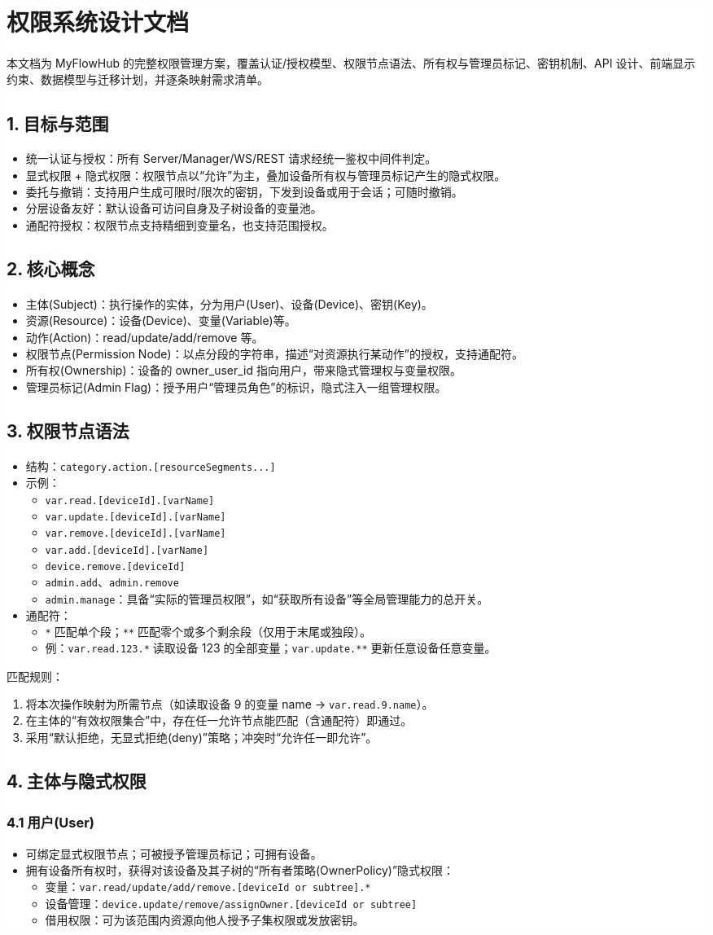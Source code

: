 # 权限系统设计文档

本文档为 MyFlowHub 的完整权限管理方案，覆盖认证/授权模型、权限节点语法、所有权与管理员标记、密钥机制、API 设计、前端显示约束、数据模型与迁移计划，并逐条映射需求清单。

## 1. 目标与范围

- 统一认证与授权：所有 Server/Manager/WS/REST 请求经统一鉴权中间件判定。
- 显式权限 + 隐式权限：权限节点以“允许”为主，叠加设备所有权与管理员标记产生的隐式权限。
- 委托与撤销：支持用户生成可限时/限次的密钥，下发到设备或用于会话；可随时撤销。
- 分层设备友好：默认设备可访问自身及子树设备的变量池。
- 通配符授权：权限节点支持精细到变量名，也支持范围授权。

## 2. 核心概念

- 主体(Subject)：执行操作的实体，分为用户(User)、设备(Device)、密钥(Key)。
- 资源(Resource)：设备(Device)、变量(Variable)等。
- 动作(Action)：read/update/add/remove 等。
- 权限节点(Permission Node)：以点分段的字符串，描述“对资源执行某动作”的授权，支持通配符。
- 所有权(Ownership)：设备的 owner_user_id 指向用户，带来隐式管理权与变量权限。
- 管理员标记(Admin Flag)：授予用户“管理员角色”的标识，隐式注入一组管理权限。

## 3. 权限节点语法

- 结构：`category.action.[resourceSegments...]`
- 示例：
	- `var.read.[deviceId].[varName]`
	- `var.update.[deviceId].[varName]`
	- `var.remove.[deviceId].[varName]`
	- `var.add.[deviceId].[varName]`
	- `device.remove.[deviceId]`
	- `admin.add`、`admin.remove`
	- `admin.manage`：具备“实际的管理员权限”，如“获取所有设备”等全局管理能力的总开关。
- 通配符：
	- `*` 匹配单个段；`**` 匹配零个或多个剩余段（仅用于末尾或独段）。
	- 例：`var.read.123.*` 读取设备 123 的全部变量；`var.update.**` 更新任意设备任意变量。

匹配规则：
1) 将本次操作映射为所需节点（如读取设备 9 的变量 name -> `var.read.9.name`）。
2) 在主体的“有效权限集合”中，存在任一允许节点能匹配（含通配符）即通过。
3) 采用“默认拒绝，无显式拒绝(deny)”策略；冲突时“允许任一即允许”。

## 4. 主体与隐式权限

### 4.1 用户(User)
- 可绑定显式权限节点；可被授予管理员标记；可拥有设备。
- 拥有设备所有权时，获得对该设备及其子树的“所有者策略(OwnerPolicy)”隐式权限：
	- 变量：`var.read/update/add/remove.[deviceId or subtree].*`
	- 设备管理：`device.update/remove/assignOwner.[deviceId or subtree]`
	- 借用权限：可为该范围内资源向他人授予子集权限或发放密钥。
